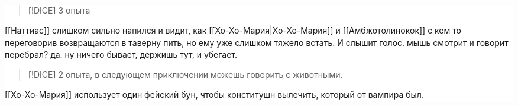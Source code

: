 > [!DICE] 3 опыта

[[Наттиас]] слишком сильно напился и видит, как [[Хо-Хо-Мария\|Хо-Хо-Мария]] и [[Амбжотолинокок]] с кем то переговорив возвращаются в таверну пить, но ему уже слишком тяжело встать. И слышит голос. мышь смотрит и говорит перебрал? да. ну ничего бывает, держишь тут, и убегает.

> [!DICE] 2 опыта, в следующем приключении можешь говорить с животными.

[[Хо-Хо-Мария]] использует один фейский бун, чтобы конститушн вылечить, который от вампира был. 